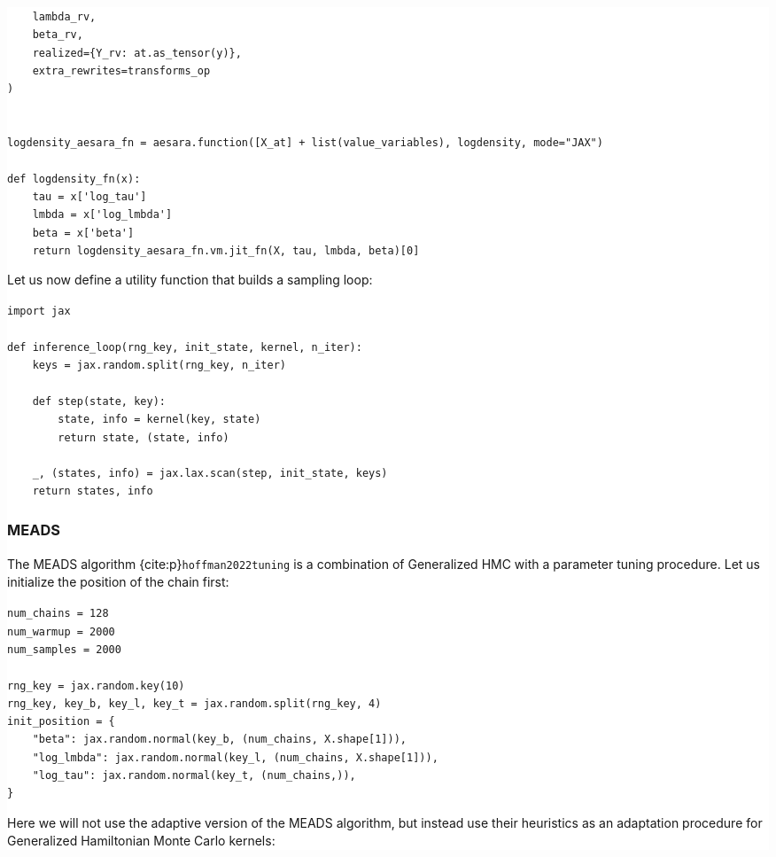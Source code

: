 ```{code-cell} ipython3
    lambda_rv,
    beta_rv,
    realized={Y_rv: at.as_tensor(y)},
    extra_rewrites=transforms_op
)


logdensity_aesara_fn = aesara.function([X_at] + list(value_variables), logdensity, mode="JAX")

def logdensity_fn(x):
    tau = x['log_tau']
    lmbda = x['log_lmbda']
    beta = x['beta']
    return logdensity_aesara_fn.vm.jit_fn(X, tau, lmbda, beta)[0]
```

Let us now define a utility function that builds a sampling loop:

```{code-cell} ipython3
import jax

def inference_loop(rng_key, init_state, kernel, n_iter):
    keys = jax.random.split(rng_key, n_iter)

    def step(state, key):
        state, info = kernel(key, state)
        return state, (state, info)

    _, (states, info) = jax.lax.scan(step, init_state, keys)
    return states, info
```

### MEADS

The MEADS algorithm {cite:p}`hoffman2022tuning` is a combination of Generalized HMC with a parameter tuning procedure. Let us initialize the position of the chain first:

```{code-cell} ipython3
num_chains = 128
num_warmup = 2000
num_samples = 2000

rng_key = jax.random.key(10)
rng_key, key_b, key_l, key_t = jax.random.split(rng_key, 4)
init_position = {
    "beta": jax.random.normal(key_b, (num_chains, X.shape[1])),
    "log_lmbda": jax.random.normal(key_l, (num_chains, X.shape[1])),
    "log_tau": jax.random.normal(key_t, (num_chains,)),
}
```

Here we will not use the adaptive version of the MEADS algorithm, but instead use their heuristics as an adaptation procedure for Generalized Hamiltonian Monte Carlo kernels:
